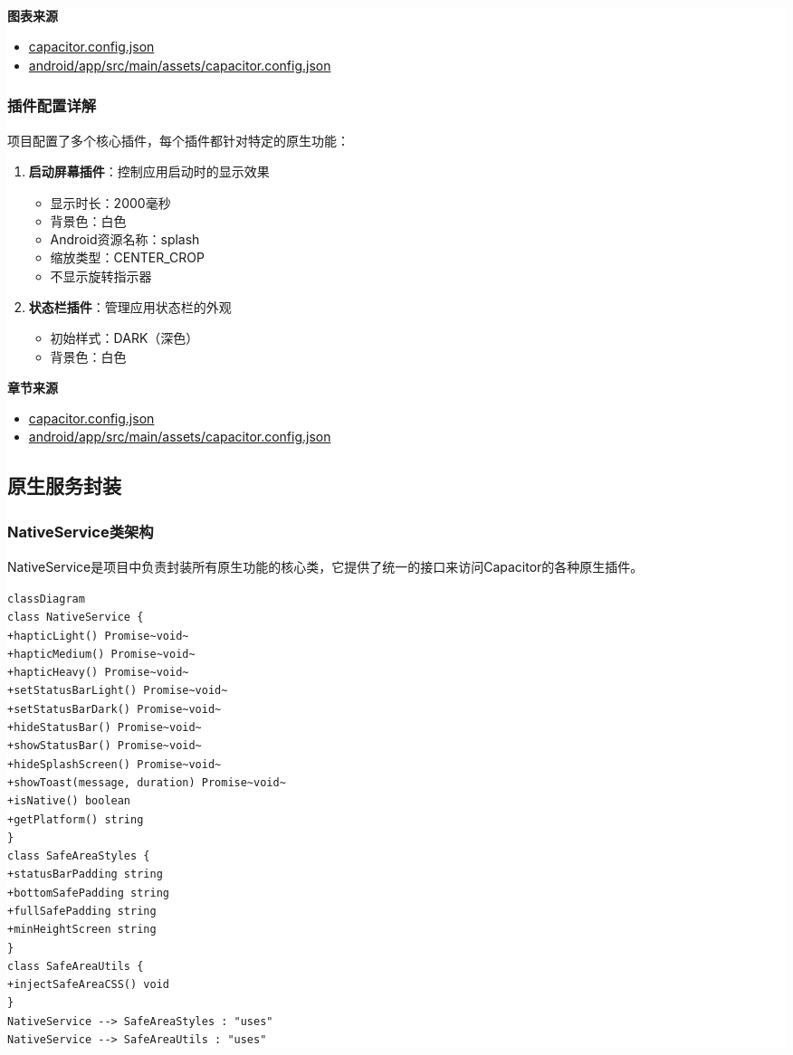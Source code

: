 **图表来源**
- [capacitor.config.json](file://capacitor.config.json#L1-L22)
- [android/app/src/main/assets/capacitor.config.json](file://android/app/src/main/assets/capacitor.config.json#L1-L22)

### 插件配置详解

项目配置了多个核心插件，每个插件都针对特定的原生功能：

1. **启动屏幕插件**：控制应用启动时的显示效果
   - 显示时长：2000毫秒
   - 背景色：白色
   - Android资源名称：splash
   - 缩放类型：CENTER_CROP
   - 不显示旋转指示器

2. **状态栏插件**：管理应用状态栏的外观
   - 初始样式：DARK（深色）
   - 背景色：白色

**章节来源**
- [capacitor.config.json](file://capacitor.config.json#L1-L22)
- [android/app/src/main/assets/capacitor.config.json](file://android/app/src/main/assets/capacitor.config.json#L1-L22)

## 原生服务封装

### NativeService类架构

NativeService是项目中负责封装所有原生功能的核心类，它提供了统一的接口来访问Capacitor的各种原生插件。

```mermaid
classDiagram
class NativeService {
+hapticLight() Promise~void~
+hapticMedium() Promise~void~
+hapticHeavy() Promise~void~
+setStatusBarLight() Promise~void~
+setStatusBarDark() Promise~void~
+hideStatusBar() Promise~void~
+showStatusBar() Promise~void~
+hideSplashScreen() Promise~void~
+showToast(message, duration) Promise~void~
+isNative() boolean
+getPlatform() string
}
class SafeAreaStyles {
+statusBarPadding string
+bottomSafePadding string
+fullSafePadding string
+minHeightScreen string
}
class SafeAreaUtils {
+injectSafeAreaCSS() void
}
NativeService --> SafeAreaStyles : "uses"
NativeService --> SafeAreaUtils : "uses"
```
